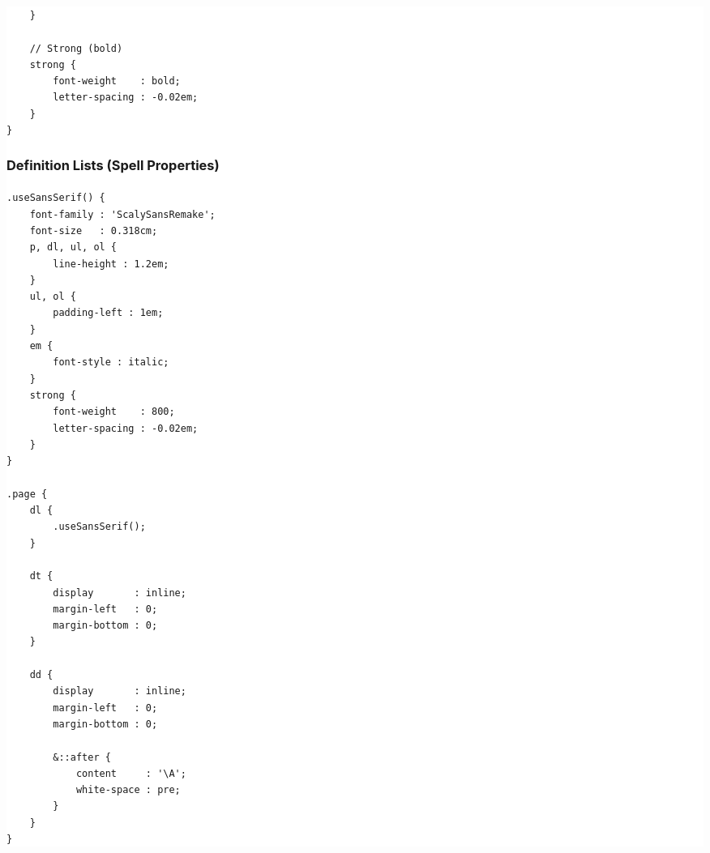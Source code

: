 ```less
    }
    
    // Strong (bold)
    strong {
        font-weight    : bold;
        letter-spacing : -0.02em;
    }
}
```

### Definition Lists (Spell Properties)

```less
.useSansSerif() {
    font-family : 'ScalySansRemake';
    font-size   : 0.318cm;
    p, dl, ul, ol { 
        line-height : 1.2em; 
    }
    ul, ol { 
        padding-left : 1em; 
    }
    em { 
        font-style : italic; 
    }
    strong {
        font-weight    : 800;
        letter-spacing : -0.02em;
    }
}

.page {
    dl {
        .useSansSerif();
    }
    
    dt {
        display       : inline;
        margin-left   : 0;
        margin-bottom : 0;
    }
    
    dd {
        display       : inline;
        margin-left   : 0;
        margin-bottom : 0;
        
        &::after {
            content     : '\A';
            white-space : pre;
        }
    }
}
```
